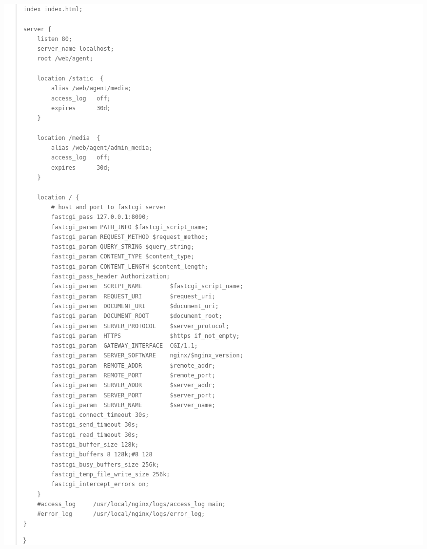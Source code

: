 >     index index.html;
> 
>     server {
>         listen 80;
>         server_name localhost;
>         root /web/agent;
> 
>         location /static  {
>             alias /web/agent/media;
>             access_log   off;
>             expires      30d;
>         }
> 
>         location /media  {
>             alias /web/agent/admin_media;
>             access_log   off;
>             expires      30d;
>         }
> 
>         location / {
>             # host and port to fastcgi server
>             fastcgi_pass 127.0.0.1:8090;
>             fastcgi_param PATH_INFO $fastcgi_script_name;
>             fastcgi_param REQUEST_METHOD $request_method;
>             fastcgi_param QUERY_STRING $query_string;
>             fastcgi_param CONTENT_TYPE $content_type;
>             fastcgi_param CONTENT_LENGTH $content_length;
>             fastcgi_pass_header Authorization;
>             fastcgi_param  SCRIPT_NAME        $fastcgi_script_name;
>             fastcgi_param  REQUEST_URI        $request_uri;
>             fastcgi_param  DOCUMENT_URI       $document_uri;
>             fastcgi_param  DOCUMENT_ROOT      $document_root;
>             fastcgi_param  SERVER_PROTOCOL    $server_protocol;
>             fastcgi_param  HTTPS              $https if_not_empty;
>             fastcgi_param  GATEWAY_INTERFACE  CGI/1.1;
>             fastcgi_param  SERVER_SOFTWARE    nginx/$nginx_version;
>             fastcgi_param  REMOTE_ADDR        $remote_addr;
>             fastcgi_param  REMOTE_PORT        $remote_port;
>             fastcgi_param  SERVER_ADDR        $server_addr;
>             fastcgi_param  SERVER_PORT        $server_port;
>             fastcgi_param  SERVER_NAME        $server_name;
>             fastcgi_connect_timeout 30s;
>             fastcgi_send_timeout 30s;
>             fastcgi_read_timeout 30s;
>             fastcgi_buffer_size 128k;
>             fastcgi_buffers 8 128k;#8 128
>             fastcgi_busy_buffers_size 256k;
>             fastcgi_temp_file_write_size 256k;
>             fastcgi_intercept_errors on;
>         }
>         #access_log     /usr/local/nginx/logs/access_log main;
>         #error_log      /usr/local/nginx/logs/error_log;
>     }
> } 
> ```
